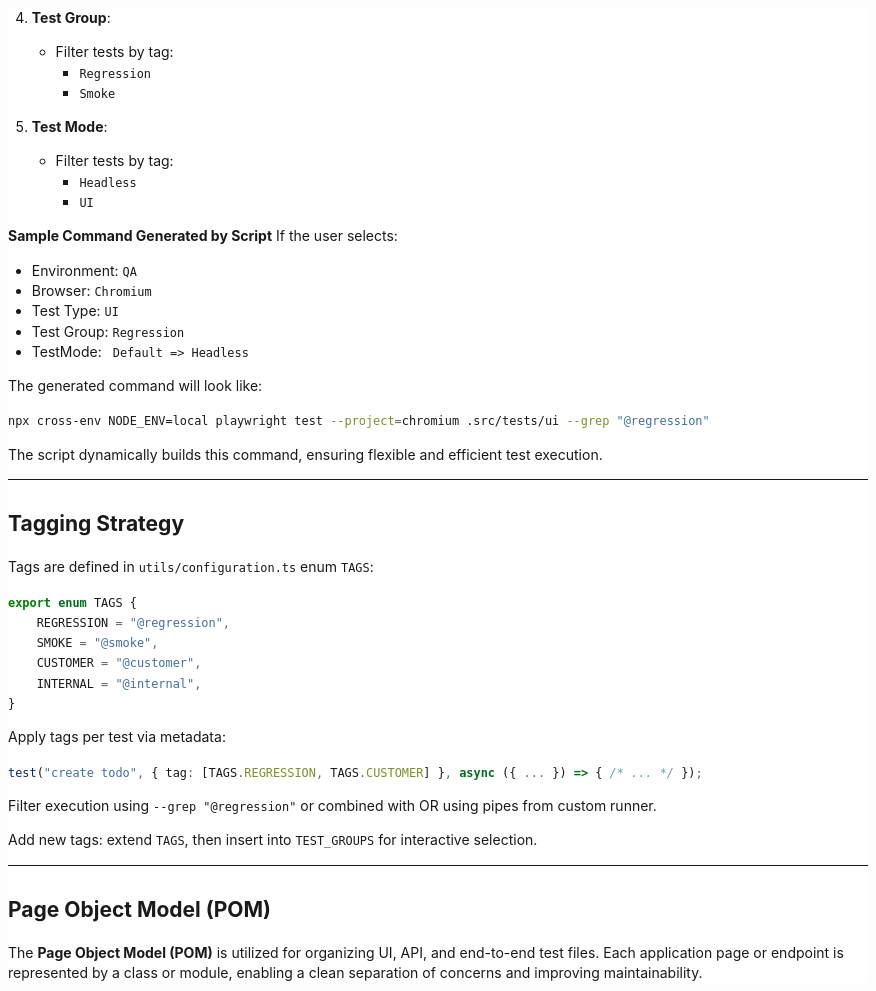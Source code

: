 4. **Test Group**:
   - Filter tests by tag:
     - `Regression`
     - `Smoke`

5. **Test Mode**:
   - Filter tests by tag:
     - `Headless`
     - `UI`

**Sample Command Generated by Script**
If the user selects:

- Environment: `QA`
- Browser: `Chromium`
- Test Type: `UI`
- Test Group: `Regression`
- TestMode: ` Default => Headless`

The generated command will look like:

```bash
npx cross-env NODE_ENV=local playwright test --project=chromium .src/tests/ui --grep "@regression"
```

The script dynamically builds this command, ensuring flexible and efficient test execution.


---

## Tagging Strategy

Tags are defined in `utils/configuration.ts` enum `TAGS`:

```typescript
export enum TAGS {
	REGRESSION = "@regression",
	SMOKE = "@smoke",
	CUSTOMER = "@customer",
	INTERNAL = "@internal",
}
```

Apply tags per test via metadata:

```typescript
test("create todo", { tag: [TAGS.REGRESSION, TAGS.CUSTOMER] }, async ({ ... }) => { /* ... */ });
```

Filter execution using `--grep "@regression"` or combined with OR using pipes from custom runner.

Add new tags: extend `TAGS`, then insert into `TEST_GROUPS` for interactive selection.

---

## Page Object Model (POM)

The **Page Object Model (POM)** is utilized for organizing UI, API, and end-to-end test files. Each application page or endpoint is represented by a class or module, enabling a clean separation of concerns and improving maintainability.
